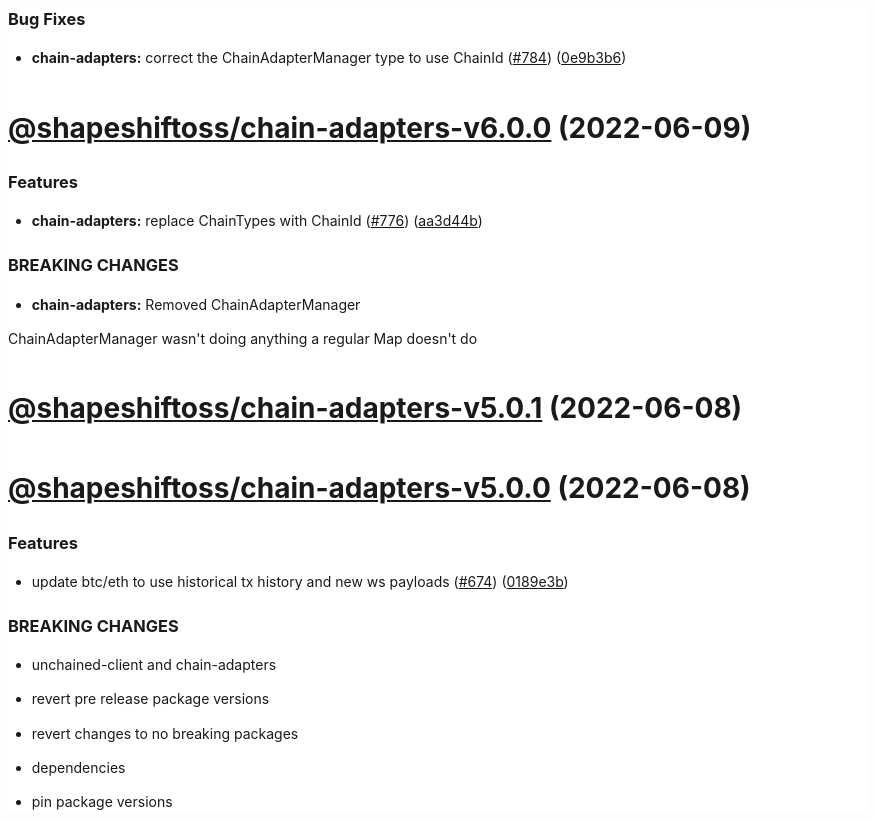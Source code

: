 
### Bug Fixes

* **chain-adapters:** correct the ChainAdapterManager type to use ChainId ([#784](https://github.com/shapeshift/lib/issues/784)) ([0e9b3b6](https://github.com/shapeshift/lib/commit/0e9b3b61782d10d0b65bc724bd147865c83ae101))

# [@shapeshiftoss/chain-adapters-v6.0.0](https://github.com/shapeshift/lib/compare/@shapeshiftoss/chain-adapters-v5.0.1...@shapeshiftoss/chain-adapters-v6.0.0) (2022-06-09)


### Features

* **chain-adapters:** replace ChainTypes with ChainId ([#776](https://github.com/shapeshift/lib/issues/776)) ([aa3d44b](https://github.com/shapeshift/lib/commit/aa3d44b34d535fb3b0f174e25612bca03b086597))


### BREAKING CHANGES

* **chain-adapters:** Removed ChainAdapterManager

ChainAdapterManager wasn't doing anything a regular Map doesn't do

# [@shapeshiftoss/chain-adapters-v5.0.1](https://github.com/shapeshift/lib/compare/@shapeshiftoss/chain-adapters-v5.0.0...@shapeshiftoss/chain-adapters-v5.0.1) (2022-06-08)

# [@shapeshiftoss/chain-adapters-v5.0.0](https://github.com/shapeshift/lib/compare/@shapeshiftoss/chain-adapters-v4.8.1...@shapeshiftoss/chain-adapters-v5.0.0) (2022-06-08)


### Features

* update btc/eth to use historical tx history and new ws payloads ([#674](https://github.com/shapeshift/lib/issues/674)) ([0189e3b](https://github.com/shapeshift/lib/commit/0189e3b4dd5a3b998ddf285e761ae11dea72f94b))


### BREAKING CHANGES

* unchained-client and chain-adapters

* revert pre release package versions

* revert changes to no breaking packages

* dependencies

* pin package versions
